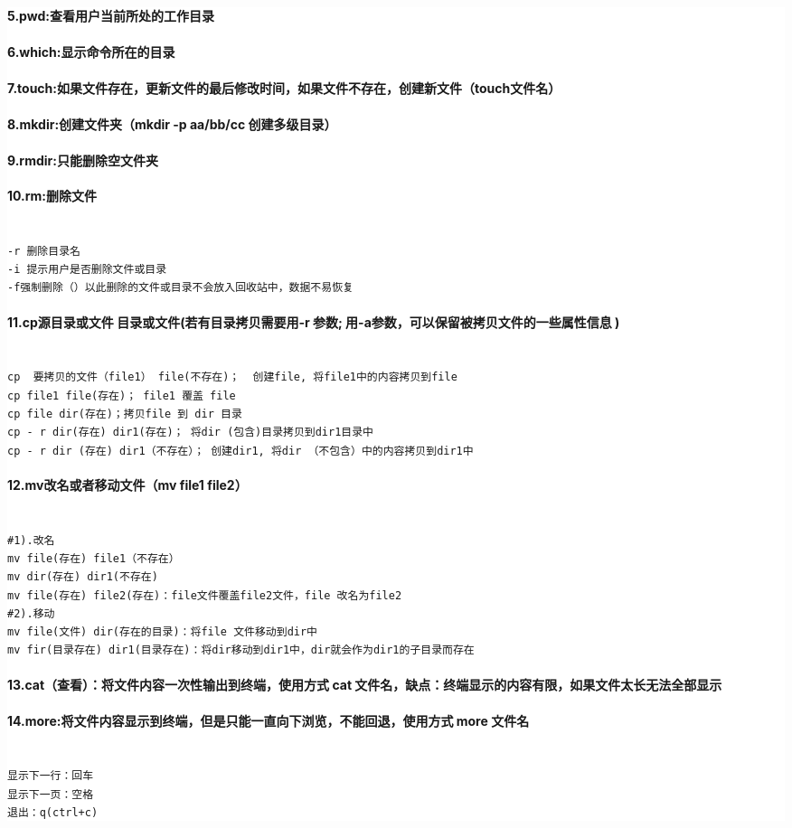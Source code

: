 #### 5.pwd:查看用户当前所处的工作目录

#### 6.which:显示命令所在的目录

#### 7.touch:如果文件存在，更新文件的最后修改时间，如果文件不存在，创建新文件（touch文件名）

#### 8.mkdir:创建文件夹（mkdir -p aa/bb/cc 创建多级目录）

#### 9.rmdir:只能删除空文件夹

#### 10.rm:删除文件

```

-r 删除目录名 
-i 提示用户是否删除文件或目录
-f强制删除（）以此删除的文件或目录不会放入回收站中，数据不易恢复

```

#### 11.cp源目录或文件 目录或文件(若有目录拷贝需要用-r 参数; 用-a参数，可以保留被拷贝文件的一些属性信息 )

```

cp  要拷贝的文件（file1） file(不存在)；  创建file, 将file1中的内容拷贝到file
cp file1 file(存在)； file1 覆盖 file
cp file dir(存在)；拷贝file 到 dir 目录
cp - r dir(存在) dir1(存在)； 将dir (包含)目录拷贝到dir1目录中
cp - r dir (存在) dir1（不存在）； 创建dir1, 将dir （不包含）中的内容拷贝到dir1中

```

#### 12.mv改名或者移动文件（mv file1 file2）

```

#1).改名
mv file(存在) file1（不存在）
mv dir(存在) dir1(不存在)
mv file(存在) file2(存在)：file文件覆盖file2文件，file 改名为file2
#2).移动
mv file(文件) dir(存在的目录)：将file 文件移动到dir中
mv fir(目录存在) dir1(目录存在)：将dir移动到dir1中，dir就会作为dir1的子目录而存在

```

#### 13.cat（查看）：将文件内容一次性输出到终端，使用方式 cat 文件名，缺点：终端显示的内容有限，如果文件太长无法全部显示
#### 14.more:将文件内容显示到终端，但是只能一直向下浏览，不能回退，使用方式 more 文件名

```

显示下一行：回车
显示下一页：空格
退出：q(ctrl+c)

```
